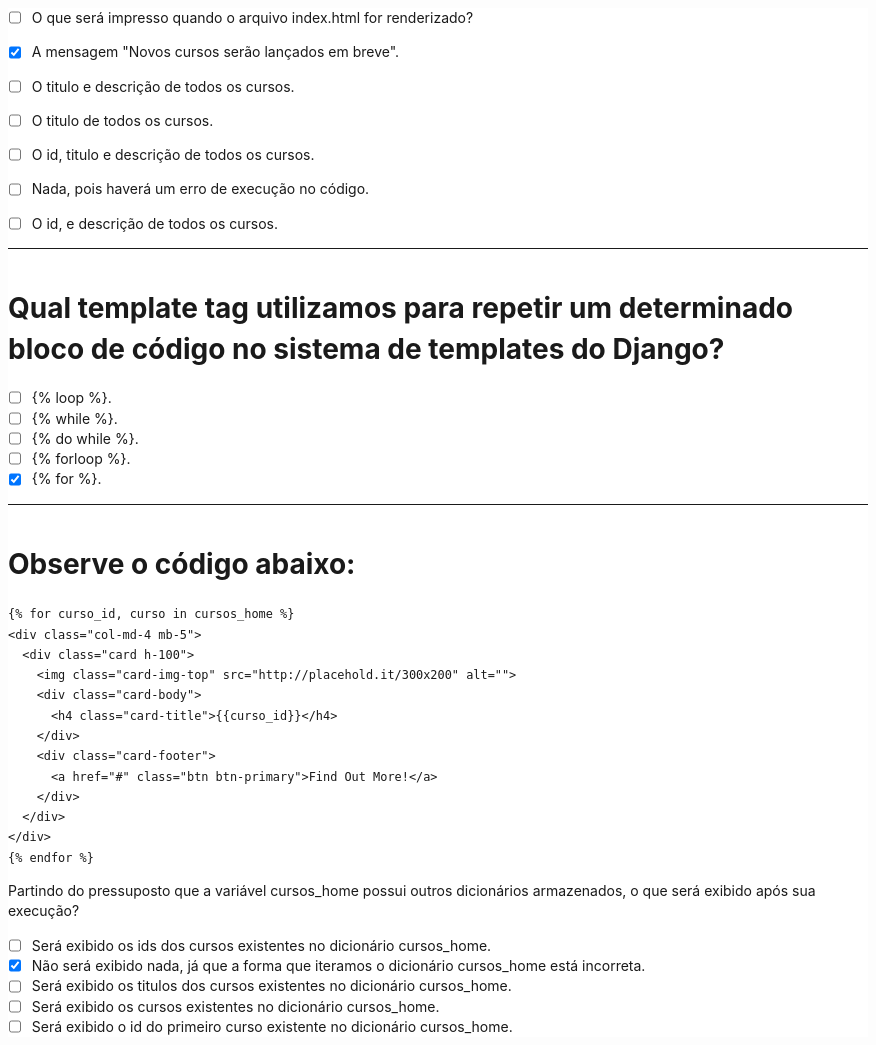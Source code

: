

- [ ] O que será impresso quando o arquivo index.html for renderizado?

- [x] A mensagem "Novos cursos serão lançados em breve".

- [ ] O titulo e descrição de todos os cursos.

- [ ] O titulo de todos os cursos.

- [ ] O id, titulo e descrição de todos os cursos.

- [ ] Nada, pois haverá um erro de execução no código.

- [ ] O id, e descrição de todos os cursos.
<hr>

# Qual template tag utilizamos para repetir um determinado bloco de código no sistema de templates do Django?

- [ ] {% loop %}.
- [ ] {% while %}.
- [ ] {% do while %}.
- [ ] {% forloop %}.
- [x] {% for %}.
<hr>

# Observe o código abaixo:



```
{% for curso_id, curso in cursos_home %}
<div class="col-md-4 mb-5">
  <div class="card h-100">
    <img class="card-img-top" src="http://placehold.it/300x200" alt="">
    <div class="card-body">
      <h4 class="card-title">{{curso_id}}</h4>
    </div>
    <div class="card-footer">
      <a href="#" class="btn btn-primary">Find Out More!</a>
    </div>
  </div>
</div>
{% endfor %}

```
Partindo do pressuposto que a variável cursos_home possui outros dicionários armazenados, o que será exibido após sua execução?

- [ ] Será exibido os ids dos cursos existentes no dicionário cursos_home.
- [x] Não será exibido nada, já que a forma que iteramos o dicionário cursos_home está incorreta.
- [ ] Será exibido os titulos dos cursos existentes no dicionário cursos_home.
- [ ] Será exibido os cursos existentes no dicionário cursos_home.
- [ ] Será exibido o id do primeiro curso existente no dicionário cursos_home.
